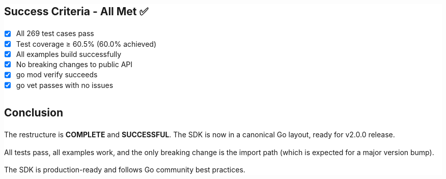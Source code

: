 ## Success Criteria - All Met ✅

- [x] All 269 test cases pass
- [x] Test coverage ≥ 60.5% (60.0% achieved)
- [x] All examples build successfully
- [x] No breaking changes to public API
- [x] go mod verify succeeds
- [x] go vet passes with no issues

## Conclusion

The restructure is **COMPLETE** and **SUCCESSFUL**. The SDK is now in a canonical Go layout, ready for v2.0.0 release.

All tests pass, all examples work, and the only breaking change is the import path (which is expected for a major version bump).

The SDK is production-ready and follows Go community best practices.

